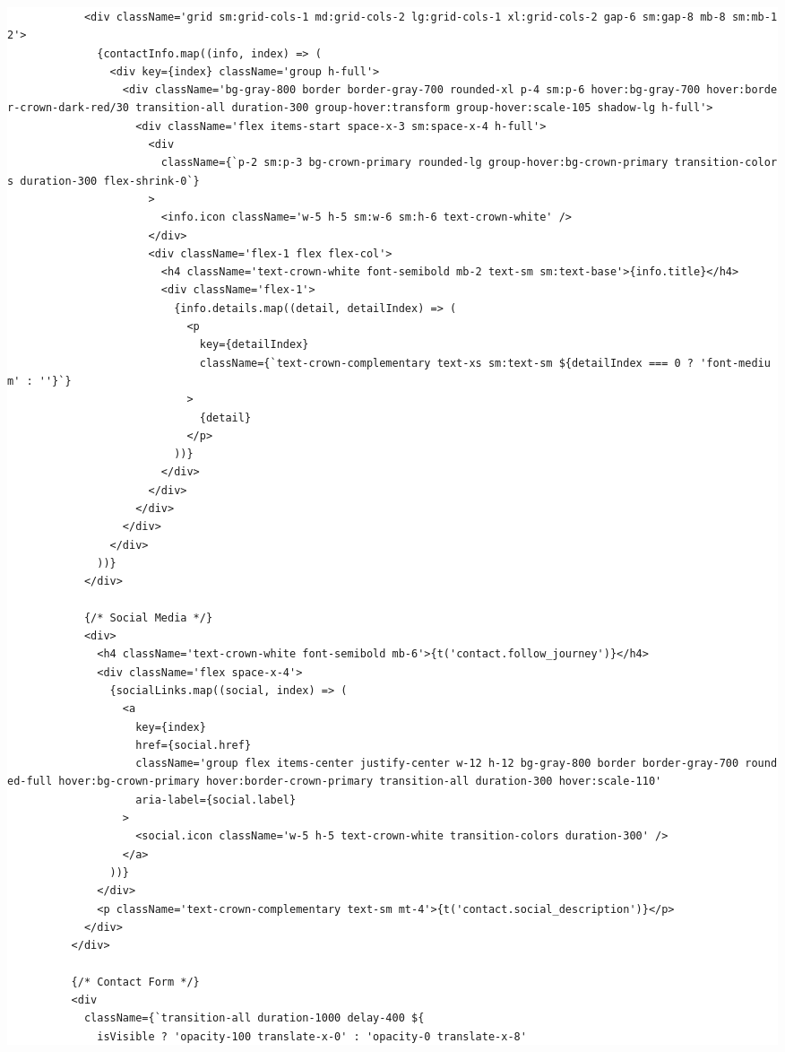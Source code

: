 ```
            <div className='grid sm:grid-cols-1 md:grid-cols-2 lg:grid-cols-1 xl:grid-cols-2 gap-6 sm:gap-8 mb-8 sm:mb-12'>
              {contactInfo.map((info, index) => (
                <div key={index} className='group h-full'>
                  <div className='bg-gray-800 border border-gray-700 rounded-xl p-4 sm:p-6 hover:bg-gray-700 hover:border-crown-dark-red/30 transition-all duration-300 group-hover:transform group-hover:scale-105 shadow-lg h-full'>
                    <div className='flex items-start space-x-3 sm:space-x-4 h-full'>
                      <div
                        className={`p-2 sm:p-3 bg-crown-primary rounded-lg group-hover:bg-crown-primary transition-colors duration-300 flex-shrink-0`}
                      >
                        <info.icon className='w-5 h-5 sm:w-6 sm:h-6 text-crown-white' />
                      </div>
                      <div className='flex-1 flex flex-col'>
                        <h4 className='text-crown-white font-semibold mb-2 text-sm sm:text-base'>{info.title}</h4>
                        <div className='flex-1'>
                          {info.details.map((detail, detailIndex) => (
                            <p
                              key={detailIndex}
                              className={`text-crown-complementary text-xs sm:text-sm ${detailIndex === 0 ? 'font-medium' : ''}`}
                            >
                              {detail}
                            </p>
                          ))}
                        </div>
                      </div>
                    </div>
                  </div>
                </div>
              ))}
            </div>

            {/* Social Media */}
            <div>
              <h4 className='text-crown-white font-semibold mb-6'>{t('contact.follow_journey')}</h4>
              <div className='flex space-x-4'>
                {socialLinks.map((social, index) => (
                  <a
                    key={index}
                    href={social.href}
                    className='group flex items-center justify-center w-12 h-12 bg-gray-800 border border-gray-700 rounded-full hover:bg-crown-primary hover:border-crown-primary transition-all duration-300 hover:scale-110'
                    aria-label={social.label}
                  >
                    <social.icon className='w-5 h-5 text-crown-white transition-colors duration-300' />
                  </a>
                ))}
              </div>
              <p className='text-crown-complementary text-sm mt-4'>{t('contact.social_description')}</p>
            </div>
          </div>

          {/* Contact Form */}
          <div
            className={`transition-all duration-1000 delay-400 ${
              isVisible ? 'opacity-100 translate-x-0' : 'opacity-0 translate-x-8'
```